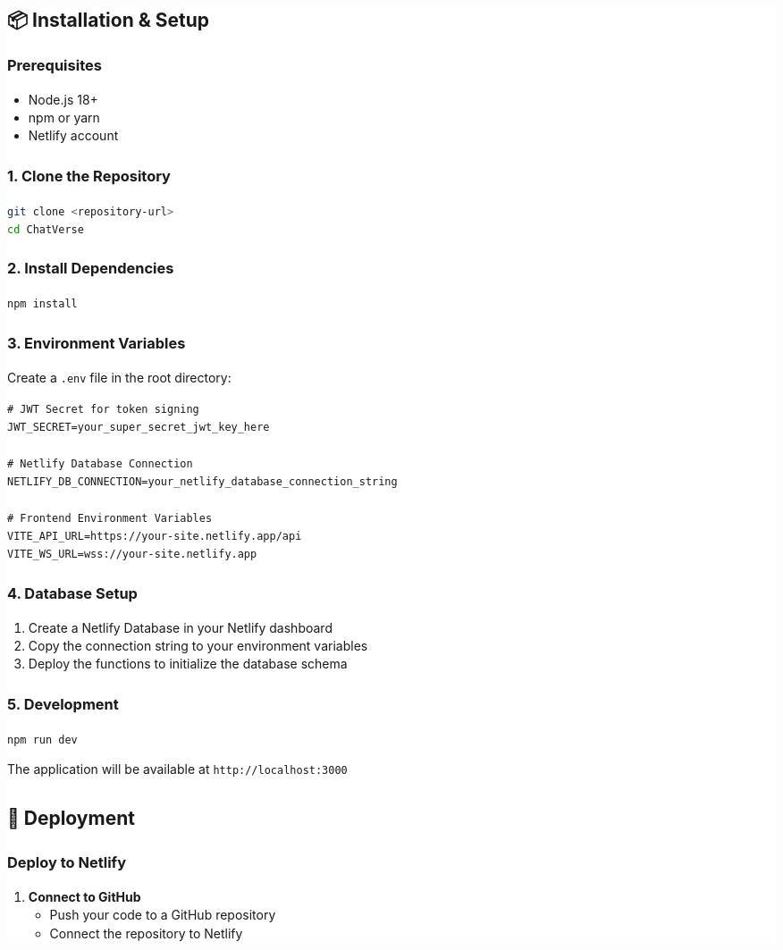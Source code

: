 ## 📦 Installation & Setup

### Prerequisites
- Node.js 18+ 
- npm or yarn
- Netlify account

### 1. Clone the Repository
```bash
git clone <repository-url>
cd ChatVerse
```

### 2. Install Dependencies
```bash
npm install
```

### 3. Environment Variables
Create a `.env` file in the root directory:

```env
# JWT Secret for token signing
JWT_SECRET=your_super_secret_jwt_key_here

# Netlify Database Connection
NETLIFY_DB_CONNECTION=your_netlify_database_connection_string

# Frontend Environment Variables
VITE_API_URL=https://your-site.netlify.app/api
VITE_WS_URL=wss://your-site.netlify.app
```

### 4. Database Setup
1. Create a Netlify Database in your Netlify dashboard
2. Copy the connection string to your environment variables
3. Deploy the functions to initialize the database schema

### 5. Development
```bash
npm run dev
```

The application will be available at `http://localhost:3000`

## 🚀 Deployment

### Deploy to Netlify

1. **Connect to GitHub**
   - Push your code to a GitHub repository
   - Connect the repository to Netlify
